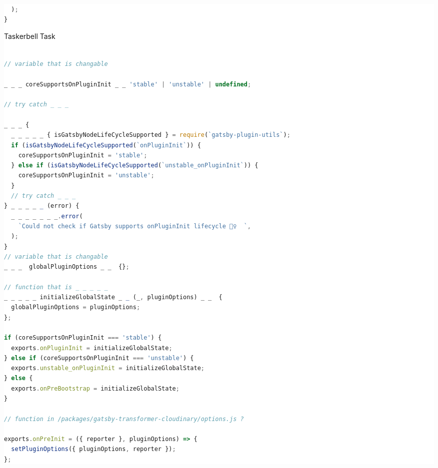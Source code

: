 ```js
  );
}


```


Taskerbell Task

```js

// variable that is changable

_ _ _ coreSupportsOnPluginInit _ _ 'stable' | 'unstable' | undefined;

// try catch _ _ _

_ _ _ {
  _ _ _ _ _ { isGatsbyNodeLifeCycleSupported } = require(`gatsby-plugin-utils`);
  if (isGatsbyNodeLifeCycleSupported(`onPluginInit`)) {
    coreSupportsOnPluginInit = 'stable';
  } else if (isGatsbyNodeLifeCycleSupported(`unstable_onPluginInit`)) {
    coreSupportsOnPluginInit = 'unstable';
  }
  // try catch _ _ _
} _ _ _ _ _ (error) {
  _ _ _ _ _ _ _.error(
    `Could not check if Gatsby supports onPluginInit lifecycle 🚴‍♀️  `,
  );
}
// variable that is changable
_ _ _  globalPluginOptions _ _  {};

// function that is _ _ _ _ _
_ _ _ _ _ initializeGlobalState _ _ (_, pluginOptions) _ _  {
  globalPluginOptions = pluginOptions;
};

if (coreSupportsOnPluginInit === 'stable') {
  exports.onPluginInit = initializeGlobalState;
} else if (coreSupportsOnPluginInit === 'unstable') {
  exports.unstable_onPluginInit = initializeGlobalState;
} else {
  exports.onPreBootstrap = initializeGlobalState;
}

// function in /packages/gatsby-transformer-cloudinary/options.js ?

exports.onPreInit = ({ reporter }, pluginOptions) => {
  setPluginOptions({ pluginOptions, reporter });
};


```
